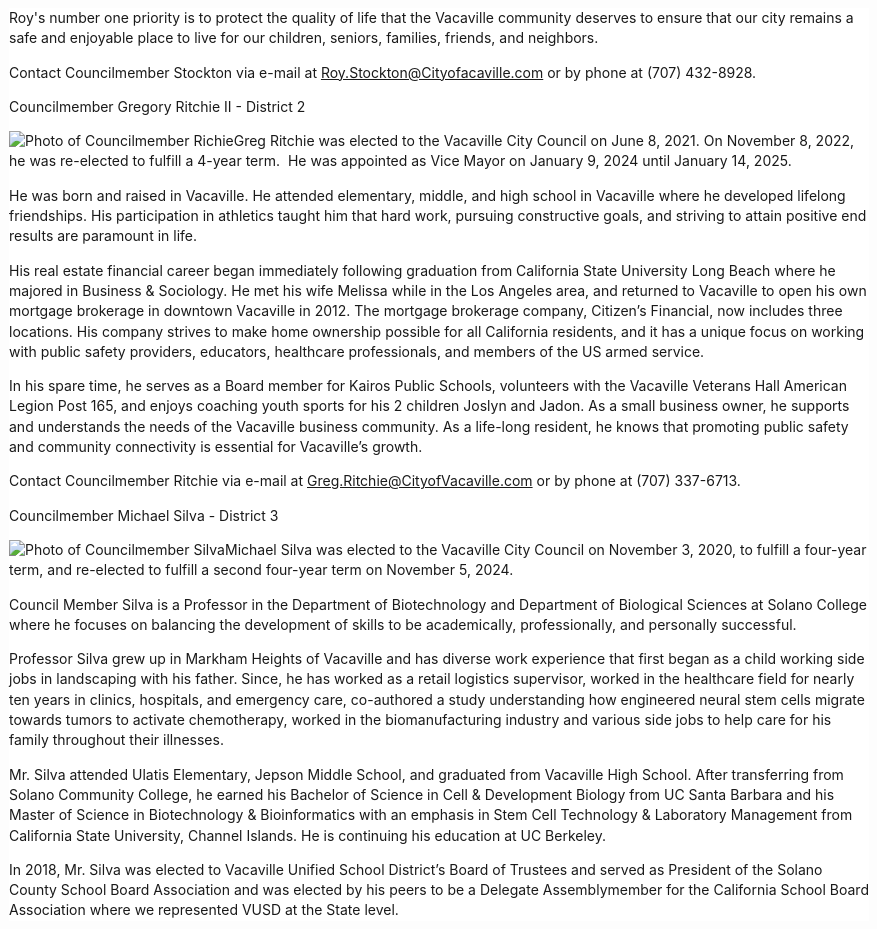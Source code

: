 Roy's number one priority is to protect the quality of life that the Vacaville community deserves to ensure that our city remains a safe and enjoyable place to live for our children, seniors, families, friends, and neighbors. 

Contact Councilmember Stockton via e-mail at [Roy.Stockton@Cityofacaville.com](mailto:roy.stockton@cityofvacaville.com) or by phone at (707) 432-8928.

Councilmember Gregory Ritchie II - District 2

![Photo of Councilmember Richie](https://www.cityofvacaville.com/home/showpublishedimage/14916/637756826496030000)Greg Ritchie was elected to the Vacaville City Council on June 8, 2021. On November 8, 2022, he was re-elected to fulfill a 4-year term.  He was appointed as Vice Mayor on January 9, 2024 until January 14, 2025.

He was born and raised in Vacaville. He attended elementary, middle, and high school in Vacaville where he developed lifelong friendships. His participation in athletics taught him that hard work, pursuing constructive goals, and striving to attain positive end results are paramount in life.

His real estate financial career began immediately following graduation from California State University Long Beach where he majored in Business &amp; Sociology. He met his wife Melissa while in the Los Angeles area, and returned to Vacaville to open his own mortgage brokerage in downtown Vacaville in 2012. The mortgage brokerage company, Citizen’s Financial, now includes three locations. His company strives to make home ownership possible for all California residents, and it has a unique focus on working with public safety providers, educators, healthcare professionals, and members of the US armed service.

In his spare time, he serves as a Board member for Kairos Public Schools, volunteers with the Vacaville Veterans Hall American Legion Post 165, and enjoys coaching youth sports for his 2 children Joslyn and Jadon. As a small business owner, he supports and understands the needs of the Vacaville business community. As a life-long resident, he knows that promoting public safety and community connectivity is essential for Vacaville’s growth. 

Contact Councilmember Ritchie via e-mail at [Greg.Ritchie@CityofVacaville.com](mailto:Greg.Ritchie@cityofvacaville.com) or by phone at (707) 337-6713.

Councilmember Michael Silva - District 3

![Photo of Councilmember Silva](https://www.cityofvacaville.com/home/showpublishedimage/14918/637756826501370000)Michael Silva was elected to the Vacaville City Council on November 3, 2020, to fulfill a four-year term, and re-elected to fulfill a second four-year term on November 5, 2024.

Council Member Silva is a Professor in the Department of Biotechnology and Department of Biological Sciences at Solano College where he focuses on balancing the development of skills to be academically, professionally, and personally successful.

Professor Silva grew up in Markham Heights of Vacaville and has diverse work experience that first began as a child working side jobs in landscaping with his father. Since, he has worked as a retail logistics supervisor, worked in the healthcare field for nearly ten years in clinics, hospitals, and emergency care, co-authored a study understanding how engineered neural stem cells migrate towards tumors to activate chemotherapy, worked in the biomanufacturing industry and various side jobs to help care for his family throughout their illnesses.

Mr. Silva attended Ulatis Elementary, Jepson Middle School, and graduated from Vacaville High School. After transferring from Solano Community College, he earned his Bachelor of Science in Cell &amp; Development Biology from UC Santa Barbara and his Master of Science in Biotechnology &amp; Bioinformatics with an emphasis in Stem Cell Technology &amp; Laboratory Management from California State University, Channel Islands. He is continuing his education at UC Berkeley.

In 2018, Mr. Silva was elected to Vacaville Unified School District’s Board of Trustees and served as President of the Solano County School Board Association and was elected by his peers to be a Delegate Assemblymember for the California School Board Association where we represented VUSD at the State level.
